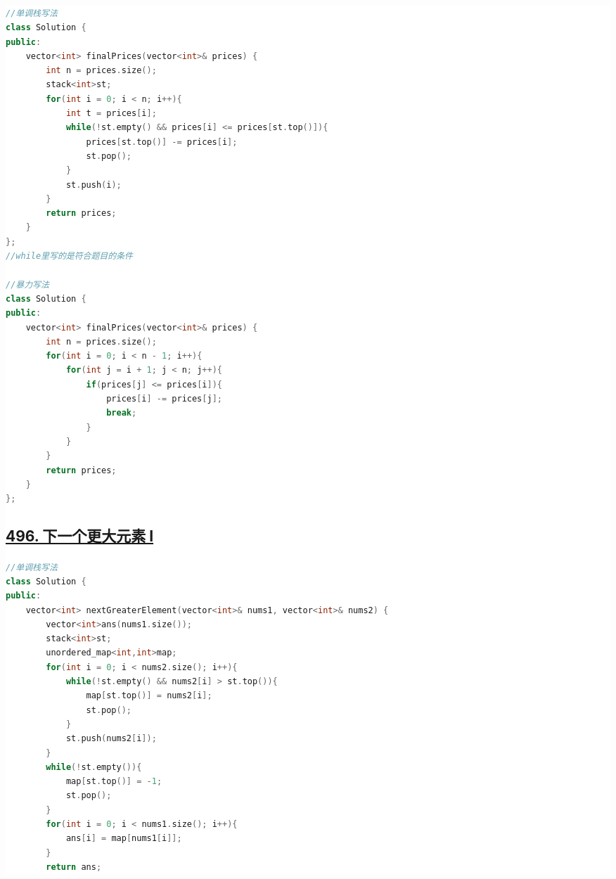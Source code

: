 ```c++
//单调栈写法
class Solution {
public:
    vector<int> finalPrices(vector<int>& prices) {
        int n = prices.size();
        stack<int>st;
        for(int i = 0; i < n; i++){
            int t = prices[i];
            while(!st.empty() && prices[i] <= prices[st.top()]){
                prices[st.top()] -= prices[i]; 
                st.pop();
            }
            st.push(i);
        }
        return prices;
    }
};
//while里写的是符合题目的条件

//暴力写法
class Solution {
public:
    vector<int> finalPrices(vector<int>& prices) {
        int n = prices.size();
        for(int i = 0; i < n - 1; i++){
            for(int j = i + 1; j < n; j++){
                if(prices[j] <= prices[i]){
                    prices[i] -= prices[j];
                    break;
                }
            }
        }
        return prices;
    }
};
```

## [496. 下一个更大元素 I](https://leetcode.cn/problems/next-greater-element-i/)

```c++
//单调栈写法
class Solution {
public:
    vector<int> nextGreaterElement(vector<int>& nums1, vector<int>& nums2) {
        vector<int>ans(nums1.size());
        stack<int>st;
        unordered_map<int,int>map;
        for(int i = 0; i < nums2.size(); i++){
            while(!st.empty() && nums2[i] > st.top()){
                map[st.top()] = nums2[i]; 
                st.pop();
            }
            st.push(nums2[i]);
        }
        while(!st.empty()){
            map[st.top()] = -1;
            st.pop();
        }
        for(int i = 0; i < nums1.size(); i++){
            ans[i] = map[nums1[i]];
        }
        return ans;
```